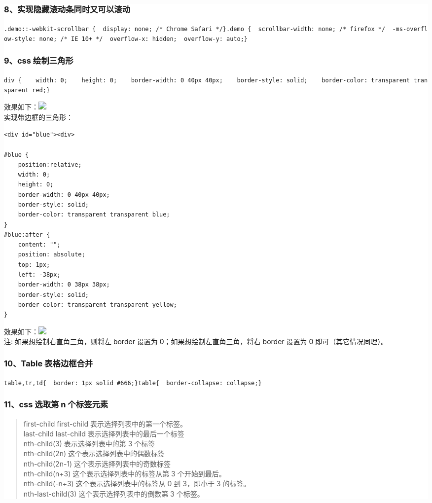 ### **8、实现隐藏滚动条同时又可以滚动**

```
.demo::-webkit-scrollbar {  display: none; /* Chrome Safari */}.demo {  scrollbar-width: none; /* firefox */  -ms-overflow-style: none; /* IE 10+ */  overflow-x: hidden;  overflow-y: auto;}
```

### **9、css 绘制三角形**

```
div {    width: 0;    height: 0;    border-width: 0 40px 40px;    border-style: solid;    border-color: transparent transparent red;}
```

效果如下：![](https://mmbiz.qpic.cn/mmbiz_jpg/eXCSRjyNYcYERnXdE2gkJTCeTUr3cHkgXey6ogtnicicXQLkubiaG2diahNcthLLR9uvrRLG2C3AsAQ2KdAH1EF5eg/640?wx_fmt=jpeg)  
实现带边框的三角形：

```
<div id="blue"><div>

#blue {
    position:relative;
    width: 0;
    height: 0;
    border-width: 0 40px 40px;
    border-style: solid;
    border-color: transparent transparent blue;
}
#blue:after {
    content: "";
    position: absolute;
    top: 1px;
    left: -38px;
    border-width: 0 38px 38px;
    border-style: solid;
    border-color: transparent transparent yellow;
}
```

效果如下：![](https://mmbiz.qpic.cn/mmbiz_jpg/eXCSRjyNYcYERnXdE2gkJTCeTUr3cHkgO8leHDaur8qRsJawNUE4KicC1lZr6uYTZV5VmiahKq5Vic9UklkQepKQA/640?wx_fmt=jpeg)  
注: 如果想绘制右直角三角，则将左 border 设置为 0；如果想绘制左直角三角，将右 border 设置为 0 即可（其它情况同理）。

### **10、Table 表格边框合并**

```
table,tr,td{  border: 1px solid #666;}table{  border-collapse: collapse;}
```

### **11、css 选取第 n 个标签元素**

> first-child first-child 表示选择列表中的第一个标签。  
> last-child last-child 表示选择列表中的最后一个标签  
> nth-child(3) 表示选择列表中的第 3 个标签  
> nth-child(2n) 这个表示选择列表中的偶数标签  
> nth-child(2n-1) 这个表示选择列表中的奇数标签  
> nth-child(n+3) 这个表示选择列表中的标签从第 3 个开始到最后。  
> nth-child(-n+3) 这个表示选择列表中的标签从 0 到 3，即小于 3 的标签。  
> nth-last-child(3) 这个表示选择列表中的倒数第 3 个标签。
